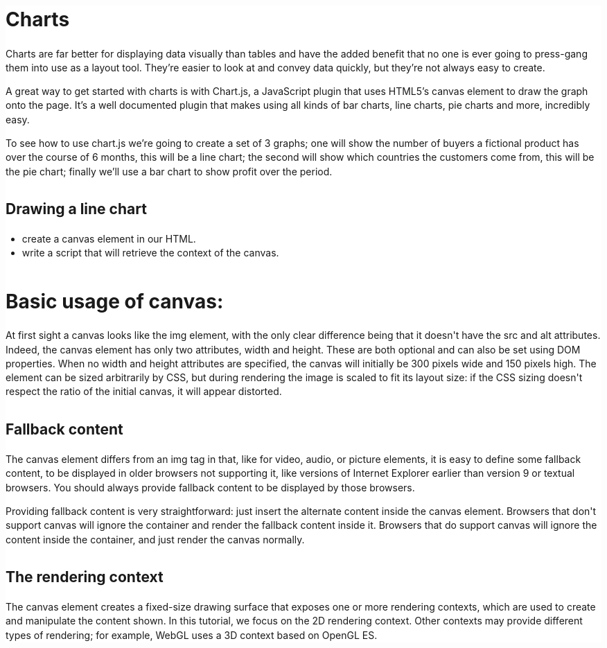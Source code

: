 # Charts
Charts are far better for displaying data visually than tables and have the added benefit that no one is ever going to press-gang them into use as a layout tool. They’re easier to look at and convey data quickly, but they’re not always easy to create.

A great way to get started with charts is with Chart.js, a JavaScript plugin that uses HTML5’s canvas element to draw the graph onto the page. It’s a well documented plugin that makes using all kinds of bar charts, line charts, pie charts and more, incredibly easy.

To see how to use chart.js we’re going to create a set of 3 graphs; one will show the number of buyers a fictional product has over the course of 6 months, this will be a line chart; the second will show which countries the customers come from, this will be the pie chart; finally we’ll use a bar chart to show profit over the period.





## Drawing a line chart

- create a canvas element in our HTML.
- write a script that will retrieve the context of the canvas.



# Basic usage of canvas:
At first sight a canvas looks like the img element, with the only clear difference being that it doesn't have the src and alt attributes. Indeed, the canvas element has only two attributes, width and height. These are both optional and can also be set using DOM properties. When no width and height attributes are specified, the canvas will initially be 300 pixels wide and 150 pixels high. The element can be sized arbitrarily by CSS, but during rendering the image is scaled to fit its layout size: if the CSS sizing doesn't respect the ratio of the initial canvas, it will appear distorted.


## Fallback content
The canvas element differs from an img tag in that, like for video, audio, or picture elements, it is easy to define some fallback content, to be displayed in older browsers not supporting it, like versions of Internet Explorer earlier than version 9 or textual browsers. You should always provide fallback content to be displayed by those browsers.

Providing fallback content is very straightforward: just insert the alternate content inside the canvas element. Browsers that don't support canvas will ignore the container and render the fallback content inside it. Browsers that do support canvas will ignore the content inside the container, and just render the canvas normally.



## The rendering context
The canvas element creates a fixed-size drawing surface that exposes one or more rendering contexts, which are used to create and manipulate the content shown. In this tutorial, we focus on the 2D rendering context. Other contexts may provide different types of rendering; for example, WebGL uses a 3D context based on OpenGL ES.
